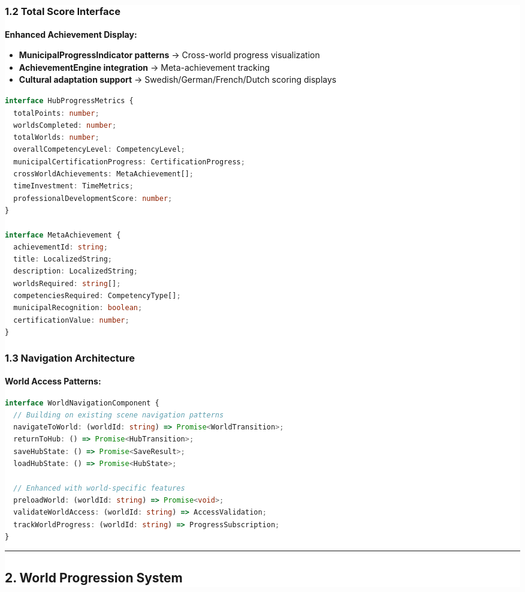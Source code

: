 ### 1.2 Total Score Interface

**Enhanced Achievement Display:**
- **MunicipalProgressIndicator patterns** → Cross-world progress visualization
- **AchievementEngine integration** → Meta-achievement tracking
- **Cultural adaptation support** → Swedish/German/French/Dutch scoring displays

```typescript
interface HubProgressMetrics {
  totalPoints: number;
  worldsCompleted: number;
  totalWorlds: number;
  overallCompetencyLevel: CompetencyLevel;
  municipalCertificationProgress: CertificationProgress;
  crossWorldAchievements: MetaAchievement[];
  timeInvestment: TimeMetrics;
  professionalDevelopmentScore: number;
}

interface MetaAchievement {
  achievementId: string;
  title: LocalizedString;
  description: LocalizedString;
  worldsRequired: string[];
  competenciesRequired: CompetencyType[];
  municipalRecognition: boolean;
  certificationValue: number;
}
```

### 1.3 Navigation Architecture

**World Access Patterns:**
```typescript
interface WorldNavigationComponent {
  // Building on existing scene navigation patterns
  navigateToWorld: (worldId: string) => Promise<WorldTransition>;
  returnToHub: () => Promise<HubTransition>;
  saveHubState: () => Promise<SaveResult>;
  loadHubState: () => Promise<HubState>;
  
  // Enhanced with world-specific features
  preloadWorld: (worldId: string) => Promise<void>;
  validateWorldAccess: (worldId: string) => AccessValidation;
  trackWorldProgress: (worldId: string) => ProgressSubscription;
}
```

---

## 2. World Progression System
